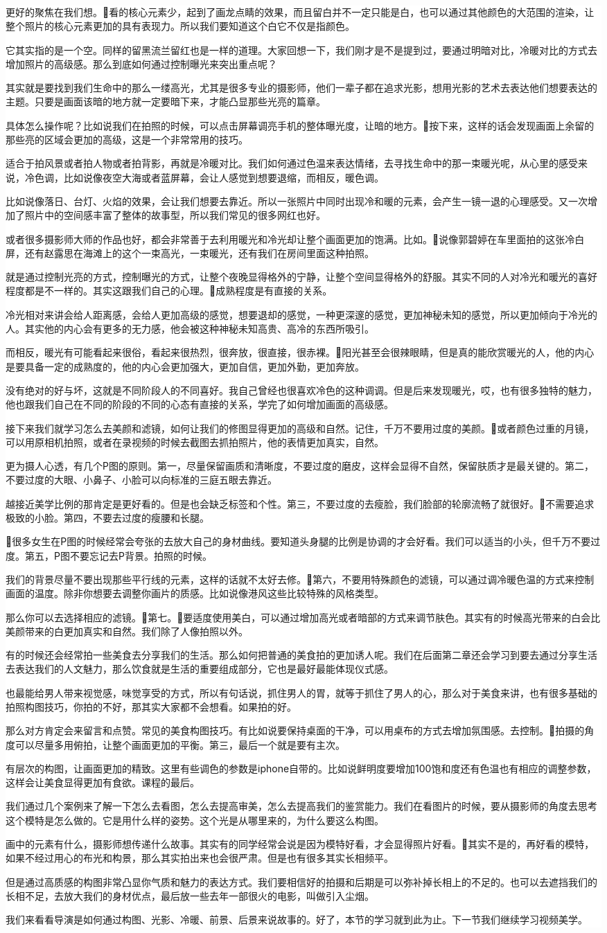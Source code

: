 更好的聚焦在我们想。🎼看的核心元素少，起到了画龙点睛的效果，而且留白并不一定只能是白，也可以通过其他颜色的大范围的渲染，让整个照片的核心元素更加的具有表现力。所以我们要知道这个白它不仅是指颜色。

它其实指的是一个空。同样的留黑流兰留红也是一样的道理。大家回想一下，我们刚才是不是提到过，要通过明暗对比，冷暖对比的方式去增加照片的高级感。那么到底如何通过控制曝光来突出重点呢？

其实就是要找到我们生命中的那么一缕高光，尤其是很多专业的摄影师，他们一辈子都在追求光影，想用光影的艺术去表达他们想要表达的主题。只要是画面该暗的地方就一定要暗下来，才能凸显那些光亮的篇章。

具体怎么操作呢？比如说我们在拍照的时候，可以点击屏幕调亮手机的整体曝光度，让暗的地方。🎼按下来，这样的话会发现画面上余留的那些亮的区域会更加的高级，这是一个非常常用的技巧。

适合于拍风景或者拍人物或者拍背影，再就是冷暖对比。我们如何通过色温来表达情绪，去寻找生命中的那一束暖光呢，从心里的感受来说，冷色调，比如说像夜空大海或者蓝屏幕，会让人感觉到想要退缩，而相反，暖色调。

比如说像落日、台灯、火焰的效果，会让我们想要去靠近。所以一张照片中同时出现冷和暖的元素，会产生一镜一退的心理感受。又一次增加了照片中的空间感丰富了整体的故事型，所以我们常见的很多网红也好。

或者很多摄影师大师的作品也好，都会非常善于去利用暖光和冷光却让整个画面更加的饱满。比如。🎼说像郭碧婷在车里面拍的这张冷白屏，还有赵露思在海滩上的这个一束高光，一束暖光，还有我们在房间里面这种拍照。

就是通过控制光亮的方式，控制曝光的方式，让整个夜晚显得格外的宁静，让整个空间显得格外的舒服。其实不同的人对冷光和暖光的喜好程度都是不一样的。其实这跟我们自己的心理。🎼成熟程度是有直接的关系。

冷光相对来讲会给人距离感，会给人更加高级的感觉，想要退却的感觉，一种更深邃的感觉，更加神秘未知的感觉，所以更加倾向于冷光的人。其实他的内心会有更多的无力感，他会被这种神秘未知高贵、高冷的东西所吸引。

而相反，暖光有可能看起来很俗，看起来很热烈，很奔放，很直接，很赤裸。🎼阳光甚至会很辣眼睛，但是真的能欣赏暖光的人，他的内心是要具备一定的成熟度的，他的内心会更加强大，更加自信，更加外勤，更加奔放。

没有绝对的好与坏，这就是不同阶段人的不同喜好。我自己曾经也很喜欢冷色的这种调调。但是后来发现暖光，哎，也有很多独特的魅力，他也跟我们自己在不同的阶段的不同的心态有直接的关系，学完了如何增加画面的高级感。

接下来我们就学习怎么去美颜和滤镜，如何让我们的修图显得更加的高级和自然。记住，千万不要用过度的美颜。🎼或者颜色过重的月镜，可以用原相机拍照，或者在录视频的时候去截图去抓拍照片，他的表情更加真实，自然。

更为摄人心透，有几个P图的原则。第一，尽量保留画质和清晰度，不要过度的磨皮，这样会显得不自然，保留肤质才是最关键的。第二，不要过度的大眼、小鼻子、小脸可以向标准的三庭五眼去靠近。

越接近美学比例的那肯定是更好看的。但是也会缺乏标签和个性。第三，不要过度的去瘦脸，我们脸部的轮廓流畅了就很好。🎼不需要追求极致的小脸。第四，不要去过度的瘦腰和长腿。

🎼很多女生在P图的时候经常会夸张的去放大自己的身材曲线。要知道头身腿的比例是协调的才会好看。我们可以适当的小头，但千万不要过度。第五，P图不要忘记去P背景。拍照的时候。

我们的背景尽量不要出现那些平行线的元素，这样的话就不太好去修。🎼第六，不要用特殊颜色的滤镜，可以通过调冷暖色温的方式来控制画面的温度。除非你想要去调整你画片的质感。比如说像港风这些比较特殊的风格类型。

那么你可以去选择相应的滤镜。🎼第七。🎼要适度使用美白，可以通过增加高光或者暗部的方式来调节肤色。其实有的时候高光带来的白会比美颜带来的白更加真实和自然。我们除了人像拍照以外。

有的时候还会经常拍一些美食去分享我们的生活。那么如何把普通的美食拍的更加诱人呢。我们在后面第二章还会学习到要去通过分享生活去表达我们的人文魅力，那么饮食就是生活的重要组成部分，它也是最好最能体现仪式感。

也最能给男人带来视觉感，味觉享受的方式，所以有句话说，抓住男人的胃，就等于抓住了男人的心，那么对于美食来讲，也有很多基础的拍照构图技巧，你拍的不好，那其实大家都不会想看。如果拍的好。

那么对方肯定会来留言和点赞。常见的美食构图技巧。有比如说要保持桌面的干净，可以用桌布的方式去增加氛围感。去控制。🎼拍摄的角度可以尽量多用俯拍，让整个画面更加的平衡。第三，最后一个就是要有主次。

有层次的构图，让画面更加的精致。这里有些调色的参数是iphone自带的。比如说鲜明度要增加100饱和度还有色温也有相应的调整参数，这样会让美食显得更加有食欲。课程的最后。

我们通过几个案例来了解一下怎么去看图，怎么去提高审美，怎么去提高我们的鉴赏能力。我们在看图片的时候，要从摄影师的角度去思考这个模特是怎么做的。它是用什么样的姿势。这个光是从哪里来的，为什么要这么构图。

画中的元素有什么，摄影师想传递什么故事。其实有的同学经常会说是因为模特好看，才会显得照片好看。🎼其实不是的，再好看的模特，如果不经过用心的布光和构景，那么其实拍出来也会很严肃。但是也有很多其实长相频平。

但是通过高质感的构图非常凸显你气质和魅力的表达方式。我们要相信好的拍摄和后期是可以弥补掉长相上的不足的。也可以去遮挡我们的长相不足，去放大我们的身材优点，最后放一些去年一部很火的电影，叫做引入尘烟。

我们来看看导演是如何通过构图、光影、冷暖、前景、后景来说故事的。好了，本节的学习就到此为止。下一节我们继续学习视频美学。

